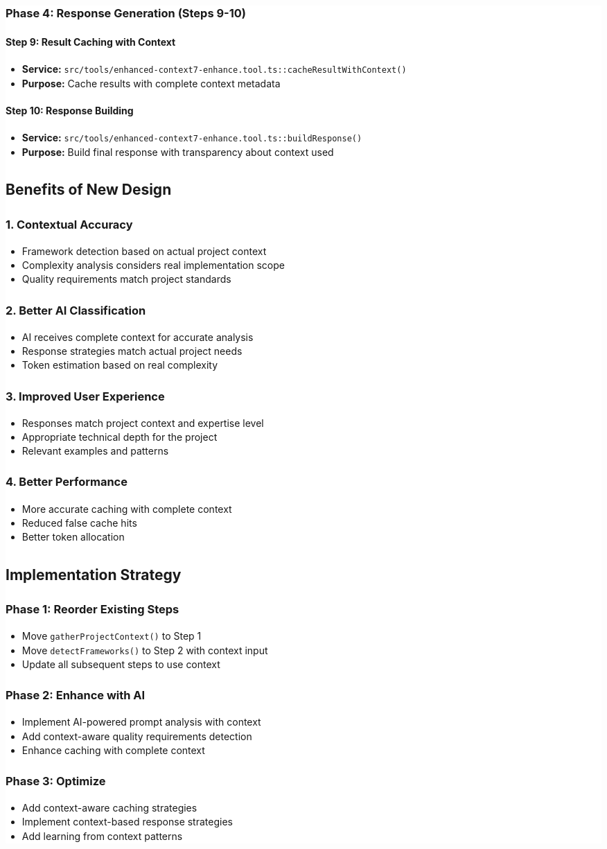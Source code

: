 ### **Phase 4: Response Generation (Steps 9-10)**

#### **Step 9: Result Caching with Context**
- **Service:** `src/tools/enhanced-context7-enhance.tool.ts::cacheResultWithContext()`
- **Purpose:** Cache results with complete context metadata

#### **Step 10: Response Building**
- **Service:** `src/tools/enhanced-context7-enhance.tool.ts::buildResponse()`
- **Purpose:** Build final response with transparency about context used

## Benefits of New Design

### **1. Contextual Accuracy**
- Framework detection based on actual project context
- Complexity analysis considers real implementation scope
- Quality requirements match project standards

### **2. Better AI Classification**
- AI receives complete context for accurate analysis
- Response strategies match actual project needs
- Token estimation based on real complexity

### **3. Improved User Experience**
- Responses match project context and expertise level
- Appropriate technical depth for the project
- Relevant examples and patterns

### **4. Better Performance**
- More accurate caching with complete context
- Reduced false cache hits
- Better token allocation

## Implementation Strategy

### **Phase 1: Reorder Existing Steps**
- Move `gatherProjectContext()` to Step 1
- Move `detectFrameworks()` to Step 2 with context input
- Update all subsequent steps to use context

### **Phase 2: Enhance with AI**
- Implement AI-powered prompt analysis with context
- Add context-aware quality requirements detection
- Enhance caching with complete context

### **Phase 3: Optimize**
- Add context-aware caching strategies
- Implement context-based response strategies
- Add learning from context patterns
